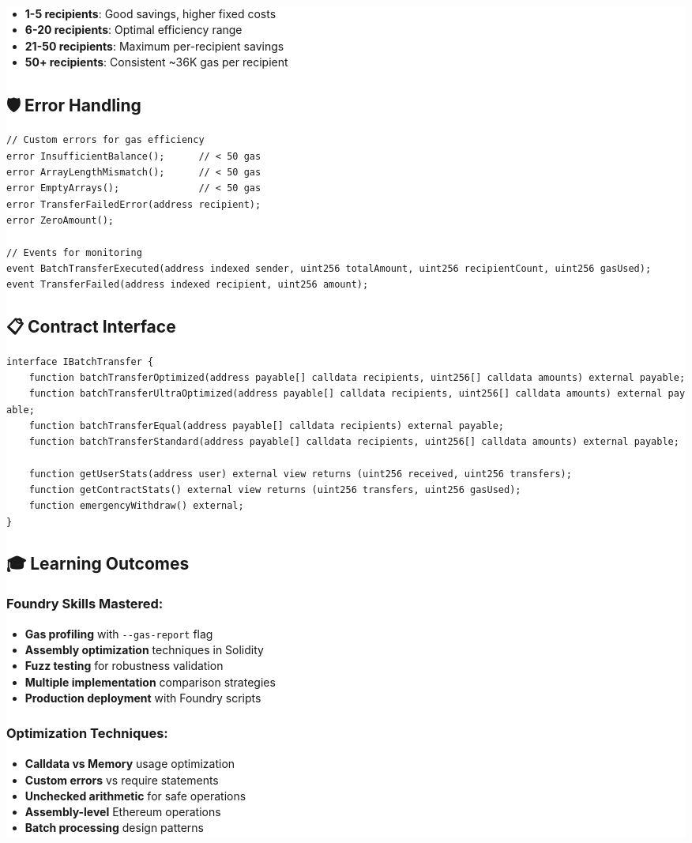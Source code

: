 - **1-5 recipients**: Good savings, higher fixed costs
- **6-20 recipients**: Optimal efficiency range
- **21-50 recipients**: Maximum per-recipient savings
- **50+ recipients**: Consistent ~36K gas per recipient

## 🛡️ Error Handling

```solidity
// Custom errors for gas efficiency
error InsufficientBalance();      // < 50 gas
error ArrayLengthMismatch();      // < 50 gas  
error EmptyArrays();              // < 50 gas
error TransferFailedError(address recipient);
error ZeroAmount();

// Events for monitoring
event BatchTransferExecuted(address indexed sender, uint256 totalAmount, uint256 recipientCount, uint256 gasUsed);
event TransferFailed(address indexed recipient, uint256 amount);
```

## 📋 Contract Interface

```solidity
interface IBatchTransfer {
    function batchTransferOptimized(address payable[] calldata recipients, uint256[] calldata amounts) external payable;
    function batchTransferUltraOptimized(address payable[] calldata recipients, uint256[] calldata amounts) external payable;
    function batchTransferEqual(address payable[] calldata recipients) external payable;
    function batchTransferStandard(address payable[] calldata recipients, uint256[] calldata amounts) external payable;
    
    function getUserStats(address user) external view returns (uint256 received, uint256 transfers);
    function getContractStats() external view returns (uint256 transfers, uint256 gasUsed);
    function emergencyWithdraw() external;
}
```

## 🎓 Learning Outcomes

### Foundry Skills Mastered:
- **Gas profiling** with `--gas-report` flag
- **Assembly optimization** techniques in Solidity
- **Fuzz testing** for robustness validation  
- **Multiple implementation** comparison strategies
- **Production deployment** with Foundry scripts

### Optimization Techniques:
- **Calldata vs Memory** usage optimization
- **Custom errors** vs require statements
- **Unchecked arithmetic** for safe operations
- **Assembly-level** Ethereum operations  
- **Batch processing** design patterns
